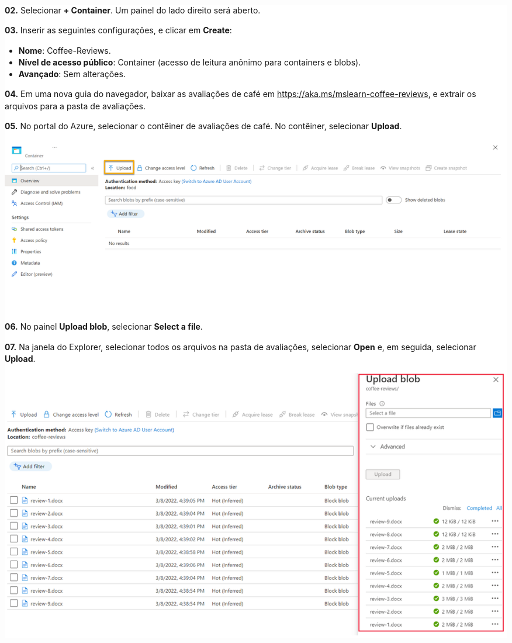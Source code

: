 **02.** Selecionar **+ Container**. Um painel do lado direito será aberto.

**03.** Inserir as seguintes configurações, e clicar em **Create**:

- **Nome**: Coffee-Reviews.
- **Nível de acesso público**: Container (acesso de leitura anônimo para containers e blobs).
- **Avançado**: Sem alterações.

**04.** Em uma nova guia do navegador, baixar as avaliações de café em https://aka.ms/mslearn-coffee-reviews, e extrair os arquivos para a pasta de avaliações.

**05.** No portal do Azure, selecionar o contêiner de avaliações de café. No contêiner, selecionar **Upload**.

![](../../img/m05-img02-storage-blob-3.png)

**06.** No painel **Upload blob**, selecionar **Select a file**.

**07.** Na janela do Explorer, selecionar todos os arquivos na pasta de avaliações, selecionar **Open** e, em seguida, selecionar **Upload**.

![](../../img/m05-img03-6a-azure-container-upload-files.png)
